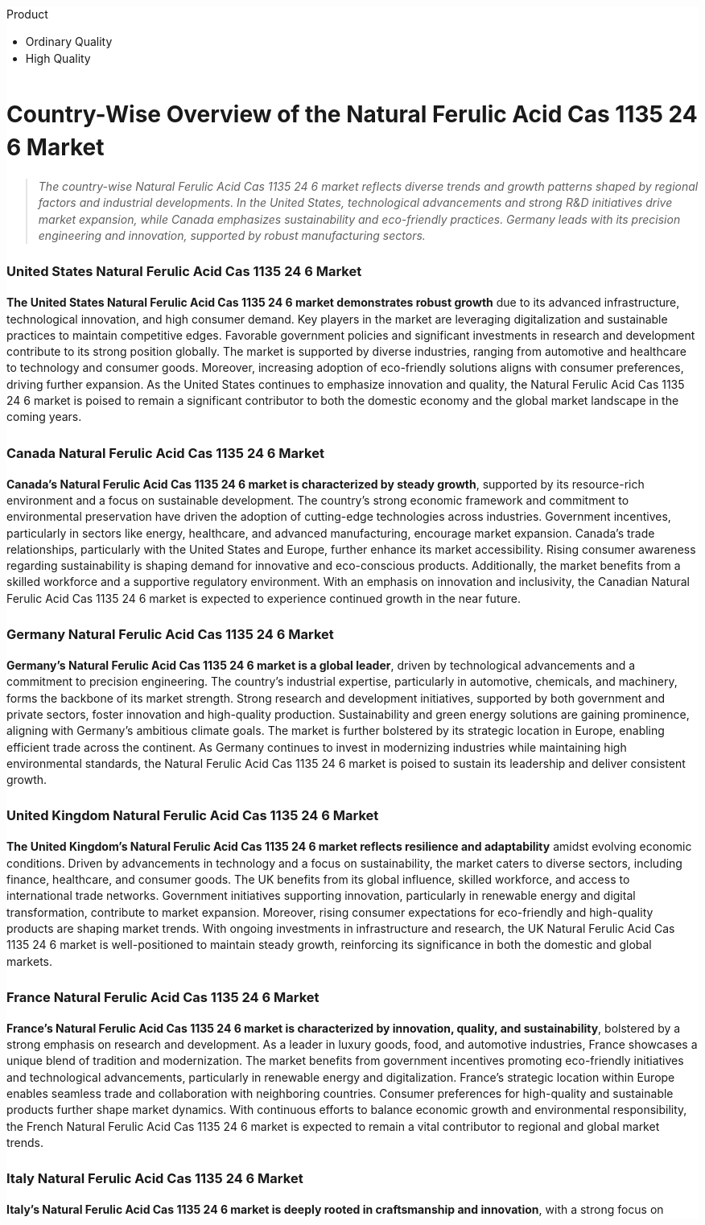 Product</h3><ul><li>Ordinary Quality</li><li>High Quality</li></ul><h1><span class="">Country-Wise Overview of the Natural Ferulic Acid Cas 1135 24 6 Market<br /></span></h1><blockquote><p><em><span class="">The country-wise Natural Ferulic Acid Cas 1135 24 6 market reflects diverse trends and growth patterns shaped by regional factors and industrial developments. In the United States, technological advancements and strong R&amp;D initiatives drive market expansion, while Canada emphasizes sustainability and eco-friendly practices. Germany leads with its precision engineering and innovation, supported by robust manufacturing sectors.</span></em></p></blockquote><h3><strong>United States Natural Ferulic Acid Cas 1135 24 6 Market</strong></h3><p><strong>The United States Natural Ferulic Acid Cas 1135 24 6 market demonstrates robust growth</strong> due to its advanced infrastructure, technological innovation, and high consumer demand. Key players in the market are leveraging digitalization and sustainable practices to maintain competitive edges. Favorable government policies and significant investments in research and development contribute to its strong position globally. The market is supported by diverse industries, ranging from automotive and healthcare to technology and consumer goods. Moreover, increasing adoption of eco-friendly solutions aligns with consumer preferences, driving further expansion. As the United States continues to emphasize innovation and quality, the Natural Ferulic Acid Cas 1135 24 6 market is poised to remain a significant contributor to both the domestic economy and the global market landscape in the coming years.</p><h3><strong>Canada Natural Ferulic Acid Cas 1135 24 6 Market</strong></h3><p><strong>Canada&rsquo;s Natural Ferulic Acid Cas 1135 24 6 market is characterized by steady growth</strong>, supported by its resource-rich environment and a focus on sustainable development. The country&rsquo;s strong economic framework and commitment to environmental preservation have driven the adoption of cutting-edge technologies across industries. Government incentives, particularly in sectors like energy, healthcare, and advanced manufacturing, encourage market expansion. Canada&rsquo;s trade relationships, particularly with the United States and Europe, further enhance its market accessibility. Rising consumer awareness regarding sustainability is shaping demand for innovative and eco-conscious products. Additionally, the market benefits from a skilled workforce and a supportive regulatory environment. With an emphasis on innovation and inclusivity, the Canadian Natural Ferulic Acid Cas 1135 24 6 market is expected to experience continued growth in the near future.</p><h3><strong>Germany Natural Ferulic Acid Cas 1135 24 6 Market</strong></h3><p><strong>Germany&rsquo;s Natural Ferulic Acid Cas 1135 24 6 market is a global leader</strong>, driven by technological advancements and a commitment to precision engineering. The country&rsquo;s industrial expertise, particularly in automotive, chemicals, and machinery, forms the backbone of its market strength. Strong research and development initiatives, supported by both government and private sectors, foster innovation and high-quality production. Sustainability and green energy solutions are gaining prominence, aligning with Germany&rsquo;s ambitious climate goals. The market is further bolstered by its strategic location in Europe, enabling efficient trade across the continent. As Germany continues to invest in modernizing industries while maintaining high environmental standards, the Natural Ferulic Acid Cas 1135 24 6 market is poised to sustain its leadership and deliver consistent growth.</p><h3><strong>United Kingdom Natural Ferulic Acid Cas 1135 24 6 Market</strong></h3><p><strong>The United Kingdom&rsquo;s Natural Ferulic Acid Cas 1135 24 6 market reflects resilience and adaptability</strong> amidst evolving economic conditions. Driven by advancements in technology and a focus on sustainability, the market caters to diverse sectors, including finance, healthcare, and consumer goods. The UK benefits from its global influence, skilled workforce, and access to international trade networks. Government initiatives supporting innovation, particularly in renewable energy and digital transformation, contribute to market expansion. Moreover, rising consumer expectations for eco-friendly and high-quality products are shaping market trends. With ongoing investments in infrastructure and research, the UK Natural Ferulic Acid Cas 1135 24 6 market is well-positioned to maintain steady growth, reinforcing its significance in both the domestic and global markets.</p><h3><strong>France Natural Ferulic Acid Cas 1135 24 6 Market</strong></h3><p><strong>France&rsquo;s Natural Ferulic Acid Cas 1135 24 6 market is characterized by innovation, quality, and sustainability</strong>, bolstered by a strong emphasis on research and development. As a leader in luxury goods, food, and automotive industries, France showcases a unique blend of tradition and modernization. The market benefits from government incentives promoting eco-friendly initiatives and technological advancements, particularly in renewable energy and digitalization. France&rsquo;s strategic location within Europe enables seamless trade and collaboration with neighboring countries. Consumer preferences for high-quality and sustainable products further shape market dynamics. With continuous efforts to balance economic growth and environmental responsibility, the French Natural Ferulic Acid Cas 1135 24 6 market is expected to remain a vital contributor to regional and global market trends.</p><h3><strong>Italy Natural Ferulic Acid Cas 1135 24 6 Market</strong></h3><p><strong>Italy&rsquo;s Natural Ferulic Acid Cas 1135 24 6 market is deeply rooted in craftsmanship and innovation</strong>, with a strong focus on